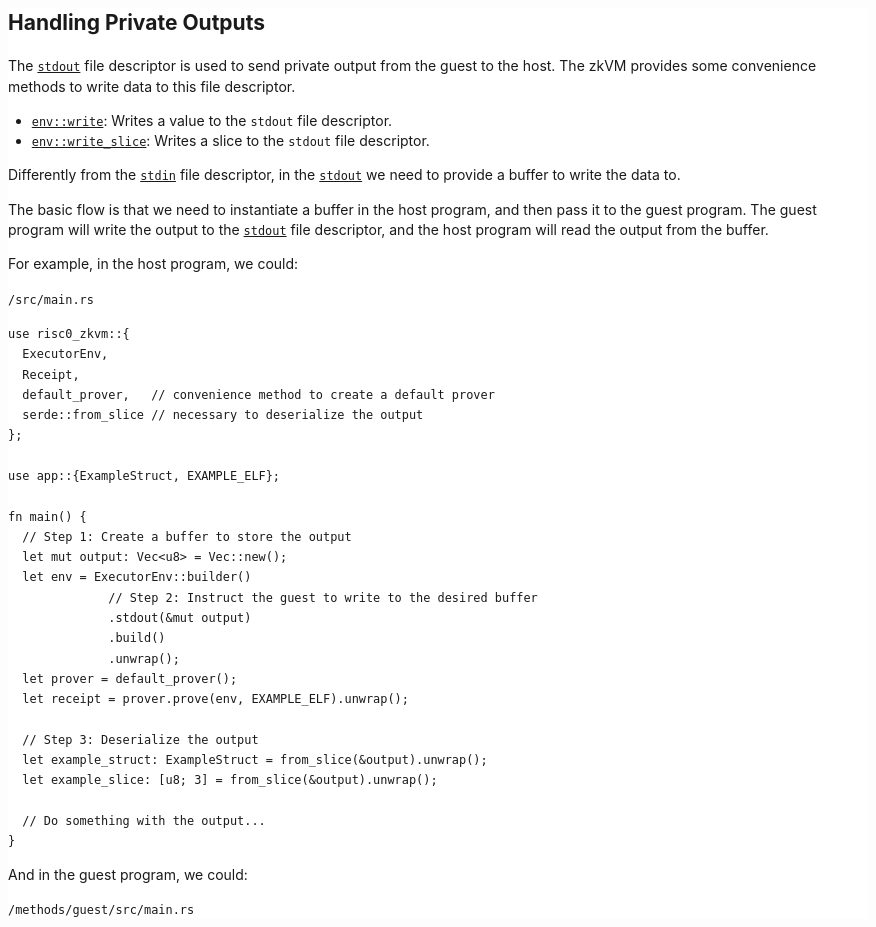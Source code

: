 ## Handling Private Outputs

The [`stdout`][stdout] file descriptor is used to send private output from the
guest to the host. The zkVM provides some convenience methods to write data to
this file descriptor.

- [`env::write`][write_method]: Writes a value to the `stdout` file descriptor.
- [`env::write_slice`][write_slice_method]: Writes a slice to the `stdout` file
  descriptor.

Differently from the [`stdin`][stdin] file descriptor, in the [`stdout`][stdout]
we need to provide a buffer to write the data to.

The basic flow is that we need to instantiate a buffer in the host program, and
then pass it to the guest program. The guest program will write the output to
the [`stdout`][stdout] file descriptor, and the host program will read the
output from the buffer.

For example, in the host program, we could:

`/src/main.rs`

```rust,ignore
use risc0_zkvm::{
  ExecutorEnv,
  Receipt,
  default_prover,   // convenience method to create a default prover
  serde::from_slice // necessary to deserialize the output
};

use app::{ExampleStruct, EXAMPLE_ELF};

fn main() {
  // Step 1: Create a buffer to store the output
  let mut output: Vec<u8> = Vec::new();
  let env = ExecutorEnv::builder()
              // Step 2: Instruct the guest to write to the desired buffer
              .stdout(&mut output)
              .build()
              .unwrap();
  let prover = default_prover();
  let receipt = prover.prove(env, EXAMPLE_ELF).unwrap();

  // Step 3: Deserialize the output
  let example_struct: ExampleStruct = from_slice(&output).unwrap();
  let example_slice: [u8; 3] = from_slice(&output).unwrap();

  // Do something with the output...
}
```

And in the guest program, we could:

`/methods/guest/src/main.rs`


[guest-code-101-io]: guest-code-101.md#basic-guest-functionality-reading-writing-and-committing
[env-module-functions]: https://docs.rs/risc0-zkvm/*/risc0_zkvm/guest/env/index.html#functions
[stdin]: https://docs.rs/risc0-zkvm/*/risc0_zkvm/guest/env/fn.stdin.html
[stdout]: https://docs.rs/risc0-zkvm/*/risc0_zkvm/guest/env/fn.stdout.html
[stderr]: https://docs.rs/risc0-zkvm/*/risc0_zkvm/guest/env/fn.stderr.html
[journal]: https://docs.rs/risc0-zkvm/*/risc0_zkvm/guest/env/fn.journal.html
[read_method]: https://docs.rs/risc0-zkvm/*/risc0_zkvm/guest/env/fn.read.html
[read_slice_method]: https://docs.rs/risc0-zkvm/*/risc0_zkvm/guest/env/fn.read_slice.html
[write_method]: https://docs.rs/risc0-zkvm/*/risc0_zkvm/guest/env/fn.write.html
[write_slice_method]: https://docs.rs/risc0-zkvm/*/risc0_zkvm/guest/env/fn.write_slice.html
[commit_method]: https://docs.rs/risc0-zkvm/*/risc0_zkvm/guest/env/fn.commit.html
[journal_terminology]: https://dev.risczero.com/terminology#journal
[session]: https://dev.risczero.com/terminology#session
[examples page]: examples.md
[guest]: https://dev.risczero.com/terminology#guest
[host]: https://dev.risczero.com/terminology#host